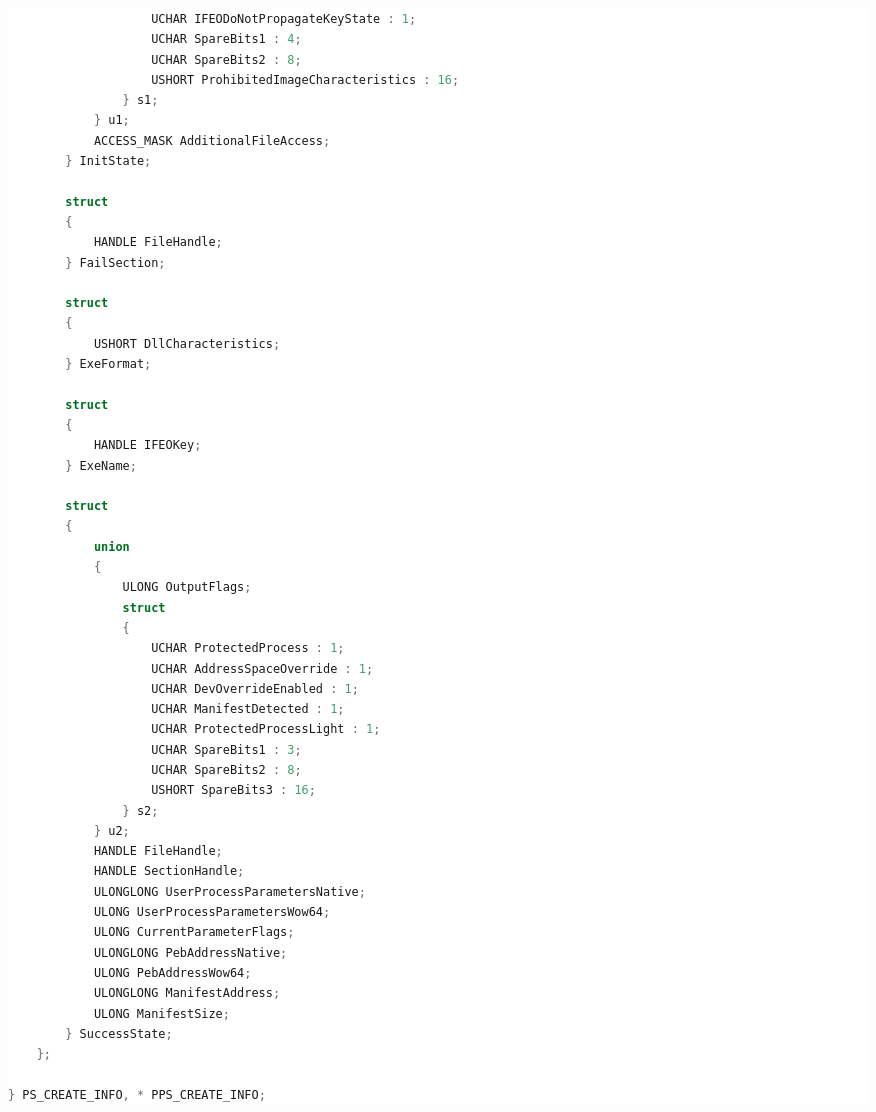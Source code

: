 ```c
					UCHAR IFEODoNotPropagateKeyState : 1;
					UCHAR SpareBits1 : 4;
					UCHAR SpareBits2 : 8;
					USHORT ProhibitedImageCharacteristics : 16;
				} s1;
			} u1;
			ACCESS_MASK AdditionalFileAccess;
		} InitState;

		struct
		{
			HANDLE FileHandle;
		} FailSection;

		struct
		{
			USHORT DllCharacteristics;
		} ExeFormat;

		struct
		{
			HANDLE IFEOKey;
		} ExeName;

		struct
		{
			union
			{
				ULONG OutputFlags;
				struct
				{
					UCHAR ProtectedProcess : 1;
					UCHAR AddressSpaceOverride : 1;
					UCHAR DevOverrideEnabled : 1;
					UCHAR ManifestDetected : 1;
					UCHAR ProtectedProcessLight : 1;
					UCHAR SpareBits1 : 3;
					UCHAR SpareBits2 : 8;
					USHORT SpareBits3 : 16;
				} s2;
			} u2;
			HANDLE FileHandle;
			HANDLE SectionHandle;
			ULONGLONG UserProcessParametersNative;
			ULONG UserProcessParametersWow64;
			ULONG CurrentParameterFlags;
			ULONGLONG PebAddressNative;
			ULONG PebAddressWow64;
			ULONGLONG ManifestAddress;
			ULONG ManifestSize;
		} SuccessState;
	};

} PS_CREATE_INFO, * PPS_CREATE_INFO;
```
